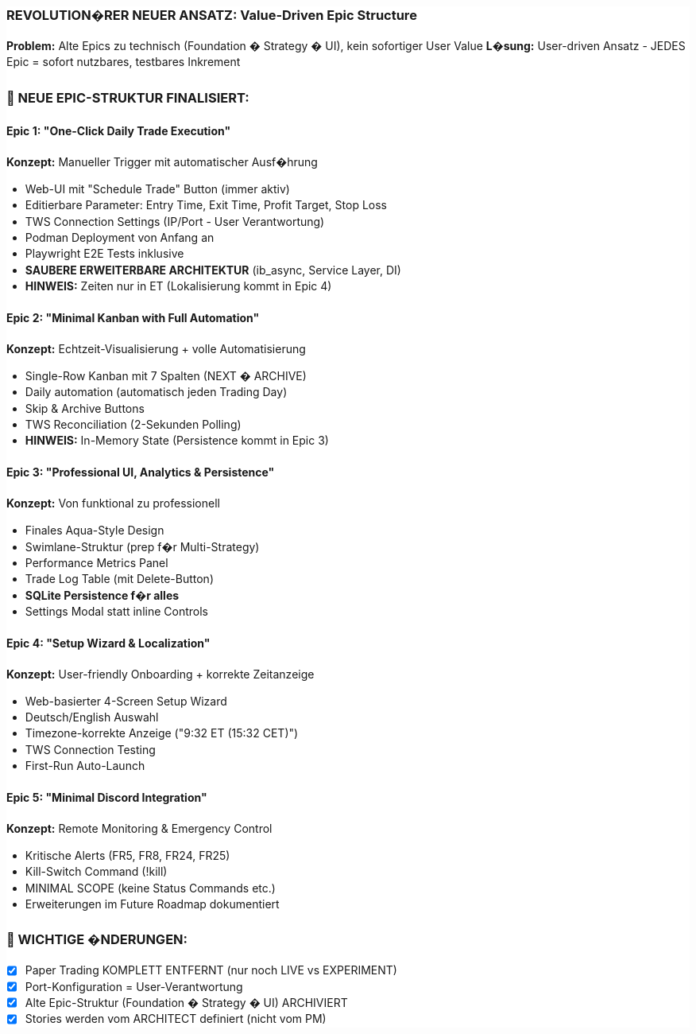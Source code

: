### REVOLUTION�RER NEUER ANSATZ: Value-Driven Epic Structure
**Problem:** Alte Epics zu technisch (Foundation � Strategy � UI), kein sofortiger User Value
**L�sung:** User-driven Ansatz - JEDES Epic = sofort nutzbares, testbares Inkrement

###  NEUE EPIC-STRUKTUR FINALISIERT:

#### Epic 1: "One-Click Daily Trade Execution"
**Konzept:** Manueller Trigger mit automatischer Ausf�hrung
- Web-UI mit "Schedule Trade" Button (immer aktiv)
- Editierbare Parameter: Entry Time, Exit Time, Profit Target, Stop Loss
- TWS Connection Settings (IP/Port - User Verantwortung)
- Podman Deployment von Anfang an
- Playwright E2E Tests inklusive
- **SAUBERE ERWEITERBARE ARCHITEKTUR** (ib_async, Service Layer, DI)
- **HINWEIS:** Zeiten nur in ET (Lokalisierung kommt in Epic 4)

#### Epic 2: "Minimal Kanban with Full Automation"
**Konzept:** Echtzeit-Visualisierung + volle Automatisierung
- Single-Row Kanban mit 7 Spalten (NEXT � ARCHIVE)
- Daily automation (automatisch jeden Trading Day)
- Skip & Archive Buttons
- TWS Reconciliation (2-Sekunden Polling)
- **HINWEIS:** In-Memory State (Persistence kommt in Epic 3)

#### Epic 3: "Professional UI, Analytics & Persistence"
**Konzept:** Von funktional zu professionell
- Finales Aqua-Style Design
- Swimlane-Struktur (prep f�r Multi-Strategy)
- Performance Metrics Panel
- Trade Log Table (mit Delete-Button)
- **SQLite Persistence f�r alles**
- Settings Modal statt inline Controls

#### Epic 4: "Setup Wizard & Localization"
**Konzept:** User-friendly Onboarding + korrekte Zeitanzeige
- Web-basierter 4-Screen Setup Wizard
- Deutsch/English Auswahl
- Timezone-korrekte Anzeige ("9:32 ET (15:32 CET)")
- TWS Connection Testing
- First-Run Auto-Launch

#### Epic 5: "Minimal Discord Integration"
**Konzept:** Remote Monitoring & Emergency Control
- Kritische Alerts (FR5, FR8, FR24, FR25)
- Kill-Switch Command (!kill)
- MINIMAL SCOPE (keine Status Commands etc.)
- Erweiterungen im Future Roadmap dokumentiert

###  WICHTIGE �NDERUNGEN:
- [x] Paper Trading KOMPLETT ENTFERNT (nur noch LIVE vs EXPERIMENT)
- [x] Port-Konfiguration = User-Verantwortung
- [x] Alte Epic-Struktur (Foundation � Strategy � UI) ARCHIVIERT
- [x] Stories werden vom ARCHITECT definiert (nicht vom PM)
